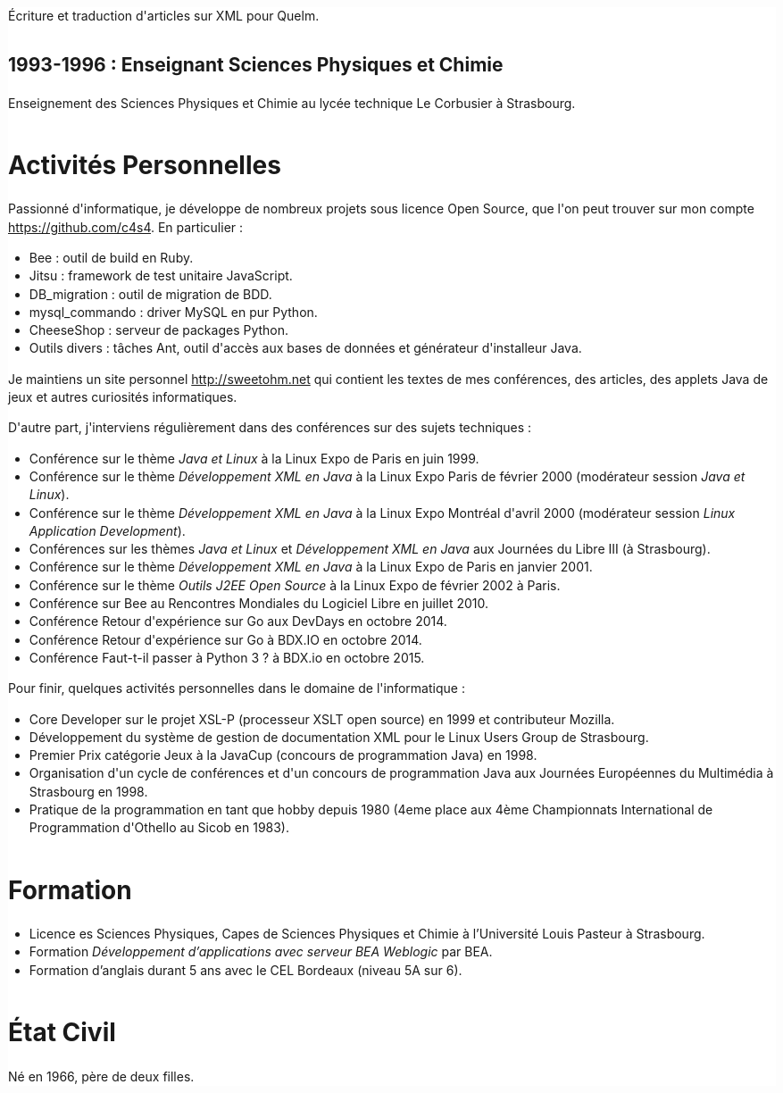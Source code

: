 Écriture et traduction d'articles sur XML pour Quelm.

1993-1996 : Enseignant Sciences Physiques et Chimie
---------------------------------------------------

Enseignement des Sciences Physiques et Chimie au lycée technique Le Corbusier à Strasbourg.

Activités Personnelles
======================

Passionné d'informatique, je développe de nombreux projets sous licence Open Source, que l'on peut trouver sur mon compte <https://github.com/c4s4>. En particulier :

- Bee : outil de build en Ruby.
- Jitsu : framework de test unitaire JavaScript.
- DB_migration : outil de migration de BDD.
- mysql_commando : driver MySQL en pur Python.
- CheeseShop : serveur de packages Python.
- Outils divers : tâches Ant, outil d'accès aux bases de données et générateur d'installeur Java.

Je maintiens un site personnel <http://sweetohm.net> qui contient les textes de mes conférences, des articles, des applets Java de jeux et autres curiosités informatiques.

D'autre part, j'interviens régulièrement dans des conférences sur des sujets techniques :

- Conférence sur le thème *Java et Linux* à la Linux Expo de Paris en juin 1999.
- Conférence sur le thème *Développement XML en Java* à la Linux Expo Paris de février 2000 (modérateur session *Java et Linux*).
- Conférence sur le thème *Développement XML en Java* à la Linux Expo Montréal d'avril 2000 (modérateur session *Linux Application Development*).
- Conférences sur les thèmes *Java et Linux* et *Développement XML en Java* aux Journées du Libre III (à Strasbourg).
- Conférence sur le thème *Développement XML en Java* à la Linux Expo de Paris en janvier 2001.
- Conférence sur le thème *Outils J2EE Open Source* à la Linux Expo de février 2002 à Paris.
- Conférence sur Bee au Rencontres Mondiales du Logiciel Libre en juillet 2010.
- Conférence Retour d'expérience sur Go aux DevDays en octobre 2014.
- Conférence Retour d'expérience sur Go à BDX.IO en octobre 2014.
- Conférence Faut-t-il passer à Python 3 ? à BDX.io en octobre 2015.

Pour finir, quelques activités personnelles dans le domaine de l'informatique :

- Core Developer sur le projet XSL-P (processeur XSLT open source) en 1999 et contributeur Mozilla.
- Développement du système de gestion de documentation XML pour le Linux Users Group de Strasbourg.
- Premier Prix catégorie Jeux à la JavaCup (concours de programmation Java) en 1998.
- Organisation d'un cycle de conférences et d'un concours de programmation Java aux Journées Européennes du Multimédia à Strasbourg en 1998.
- Pratique de la programmation en tant que hobby depuis 1980 (4eme place aux 4ème Championnats International de Programmation d'Othello au Sicob en 1983).

Formation
=========

- Licence es Sciences Physiques, Capes de Sciences Physiques et Chimie à l’Université Louis Pasteur à Strasbourg.
- Formation *Développement d’applications avec serveur BEA Weblogic* par BEA.
- Formation d’anglais durant 5 ans avec le CEL Bordeaux (niveau 5A sur 6).

État Civil
==========

Né en 1966, père de deux filles.
